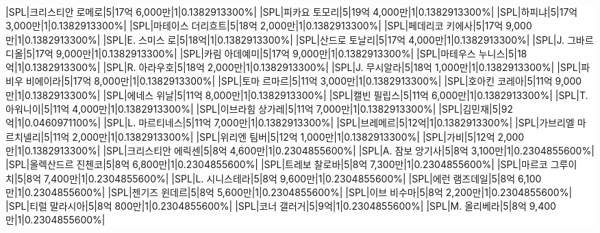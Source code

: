|SPL|크리스티안 로메로|5|17억 6,000만|1|0.1382913300%|
|SPL|피카요 토모리|5|19억 4,000만|1|0.1382913300%|
|SPL|하피냐|5|17억 3,000만|1|0.1382913300%|
|SPL|마테이스 더리흐트|5|18억 2,000만|1|0.1382913300%|
|SPL|페데리코 키에사|5|17억 9,000만|1|0.1382913300%|
|SPL|E. 스미스 로|5|18억|1|0.1382913300%|
|SPL|산드로 토날리|5|17억 4,000만|1|0.1382913300%|
|SPL|J. 그바르디올|5|17억 9,000만|1|0.1382913300%|
|SPL|카림 아데예미|5|17억 9,000만|1|0.1382913300%|
|SPL|마테우스 누니스|5|18억|1|0.1382913300%|
|SPL|R. 아라우호|5|18억 2,000만|1|0.1382913300%|
|SPL|J. 무시알라|5|18억 1,000만|1|0.1382913300%|
|SPL|파비우 비에이라|5|17억 8,000만|1|0.1382913300%|
|SPL|토마 르마르|5|11억 3,000만|1|0.1382913300%|
|SPL|호아킨 코레아|5|11억 9,000만|1|0.1382913300%|
|SPL|에네스 위날|5|11억 8,000만|1|0.1382913300%|
|SPL|캘빈 필립스|5|11억 6,000만|1|0.1382913300%|
|SPL|T. 아워니이|5|11억 4,000만|1|0.1382913300%|
|SPL|이브라힘 상가레|5|11억 7,000만|1|0.1382913300%|
|SPL|김민재|5|92억|1|0.0460971100%|
|SPL|L. 마르티네스|5|11억 7,000만|1|0.1382913300%|
|SPL|브레메르|5|12억|1|0.1382913300%|
|SPL|가브리엘 마르치넬리|5|11억 2,000만|1|0.1382913300%|
|SPL|위리엔 팀버|5|12억 1,000만|1|0.1382913300%|
|SPL|가비|5|12억 2,000만|1|0.1382913300%|
|SPL|크리스티안 에릭센|5|8억 4,600만|1|0.2304855600%|
|SPL|A. 잠보 앙기사|5|8억 3,100만|1|0.2304855600%|
|SPL|올렉산드르 진첸코|5|8억 6,800만|1|0.2304855600%|
|SPL|트레보 찰로바|5|8억 7,300만|1|0.2304855600%|
|SPL|마르코 그루이치|5|8억 7,400만|1|0.2304855600%|
|SPL|L. 시니스테라|5|8억 9,600만|1|0.2304855600%|
|SPL|에런 램즈데일|5|8억 6,100만|1|0.2304855600%|
|SPL|젠기즈 윈데르|5|8억 5,600만|1|0.2304855600%|
|SPL|이브 비수마|5|8억 2,200만|1|0.2304855600%|
|SPL|티럴 말라시아|5|8억 800만|1|0.2304855600%|
|SPL|코너 갤러거|5|9억|1|0.2304855600%|
|SPL|M. 올리베라|5|8억 9,400만|1|0.2304855600%|
